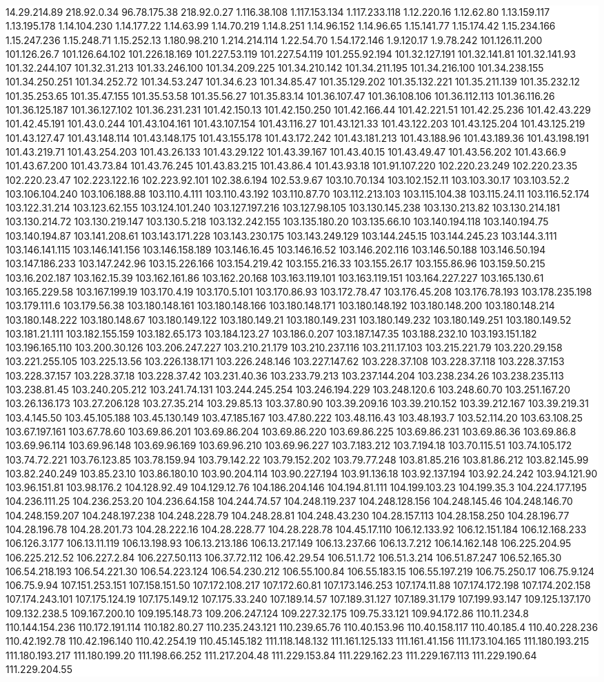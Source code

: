 14.29.214.89 218.92.0.34 96.78.175.38 218.92.0.27 1.116.38.108 1.117.153.134 1.117.233.118 1.12.220.16 1.12.62.80 1.13.159.117 1.13.195.178 1.14.104.230 1.14.177.22 1.14.63.99 1.14.70.219 1.14.8.251 1.14.96.152 1.14.96.65 1.15.141.77 1.15.174.42 1.15.234.166 1.15.247.236 1.15.248.71 1.15.252.13 1.180.98.210 1.214.214.114 1.22.54.70 1.54.172.146 1.9.120.17 1.9.78.242 101.126.11.200 101.126.26.7 101.126.64.102 101.226.18.169 101.227.53.119 101.227.54.119 101.255.92.194 101.32.127.191 101.32.141.81 101.32.141.93 101.32.244.107 101.32.31.213 101.33.246.100 101.34.209.225 101.34.210.142 101.34.211.195 101.34.216.100 101.34.238.155 101.34.250.251 101.34.252.72 101.34.53.247 101.34.6.23 101.34.85.47 101.35.129.202 101.35.132.221 101.35.211.139 101.35.232.12 101.35.253.65 101.35.47.155 101.35.53.58 101.35.56.27 101.35.83.14 101.36.107.47 101.36.108.106 101.36.112.113 101.36.116.26 101.36.125.187 101.36.127.102 101.36.231.231 101.42.150.13 101.42.150.250 101.42.166.44 101.42.221.51 101.42.25.236 101.42.43.229 101.42.45.191 101.43.0.244 101.43.104.161 101.43.107.154 101.43.116.27 101.43.121.33 101.43.122.203 101.43.125.204 101.43.125.219 101.43.127.47 101.43.148.114 101.43.148.175 101.43.155.178 101.43.172.242 101.43.181.213 101.43.188.96 101.43.189.36 101.43.198.191 101.43.219.71 101.43.254.203 101.43.26.133 101.43.29.122 101.43.39.167 101.43.40.15 101.43.49.47 101.43.56.202 101.43.66.9 101.43.67.200 101.43.73.84 101.43.76.245 101.43.83.215 101.43.86.4 101.43.93.18 101.91.107.220 102.220.23.249 102.220.23.35 102.220.23.47 102.223.122.16 102.223.92.101 102.38.6.194 102.53.9.67 103.10.70.134 103.102.152.11 103.103.30.17 103.103.52.2 103.106.104.240 103.106.188.88 103.110.4.111 103.110.43.192 103.110.87.70 103.112.213.103 103.115.104.38 103.115.24.11 103.116.52.174 103.122.31.214 103.123.62.155 103.124.101.240 103.127.197.216 103.127.98.105 103.130.145.238 103.130.213.82 103.130.214.181 103.130.214.72 103.130.219.147 103.130.5.218 103.132.242.155 103.135.180.20 103.135.66.10 103.140.194.118 103.140.194.75 103.140.194.87 103.141.208.61 103.143.171.228 103.143.230.175 103.143.249.129 103.144.245.15 103.144.245.23 103.144.3.111 103.146.141.115 103.146.141.156 103.146.158.189 103.146.16.45 103.146.16.52 103.146.202.116 103.146.50.188 103.146.50.194 103.147.186.233 103.147.242.96 103.15.226.166 103.154.219.42 103.155.216.33 103.155.26.17 103.155.86.96 103.159.50.215 103.16.202.187 103.162.15.39 103.162.161.86 103.162.20.168 103.163.119.101 103.163.119.151 103.164.227.227 103.165.130.61 103.165.229.58 103.167.199.19 103.170.4.19 103.170.5.101 103.170.86.93 103.172.78.47 103.176.45.208 103.176.78.193 103.178.235.198 103.179.111.6 103.179.56.38 103.180.148.161 103.180.148.166 103.180.148.171 103.180.148.192 103.180.148.200 103.180.148.214 103.180.148.222 103.180.148.67 103.180.149.122 103.180.149.21 103.180.149.231 103.180.149.232 103.180.149.251 103.180.149.52 103.181.21.111 103.182.155.159 103.182.65.173 103.184.123.27 103.186.0.207 103.187.147.35 103.188.232.10 103.193.151.182 103.196.165.110 103.200.30.126 103.206.247.227 103.210.21.179 103.210.237.116 103.211.17.103 103.215.221.79 103.220.29.158 103.221.255.105 103.225.13.56 103.226.138.171 103.226.248.146 103.227.147.62 103.228.37.108 103.228.37.118 103.228.37.153 103.228.37.157 103.228.37.18 103.228.37.42 103.231.40.36 103.233.79.213 103.237.144.204 103.238.234.26 103.238.235.113 103.238.81.45 103.240.205.212 103.241.74.131 103.244.245.254 103.246.194.229 103.248.120.6 103.248.60.70 103.251.167.20 103.26.136.173 103.27.206.128 103.27.35.214 103.29.85.13 103.37.80.90 103.39.209.16 103.39.210.152 103.39.212.167 103.39.219.31 103.4.145.50 103.45.105.188 103.45.130.149 103.47.185.167 103.47.80.222 103.48.116.43 103.48.193.7 103.52.114.20 103.63.108.25 103.67.197.161 103.67.78.60 103.69.86.201 103.69.86.204 103.69.86.220 103.69.86.225 103.69.86.231 103.69.86.36 103.69.86.8 103.69.96.114 103.69.96.148 103.69.96.169 103.69.96.210 103.69.96.227 103.7.183.212 103.7.194.18 103.70.115.51 103.74.105.172 103.74.72.221 103.76.123.85 103.78.159.94 103.79.142.22 103.79.152.202 103.79.77.248 103.81.85.216 103.81.86.212 103.82.145.99 103.82.240.249 103.85.23.10 103.86.180.10 103.90.204.114 103.90.227.194 103.91.136.18 103.92.137.194 103.92.24.242 103.94.121.90 103.96.151.81 103.98.176.2 104.128.92.49 104.129.12.76 104.186.204.146 104.194.81.111 104.199.103.23 104.199.35.3 104.224.177.195 104.236.111.25 104.236.253.20 104.236.64.158 104.244.74.57 104.248.119.237 104.248.128.156 104.248.145.46 104.248.146.70 104.248.159.207 104.248.197.238 104.248.228.79 104.248.28.81 104.248.43.230 104.28.157.113 104.28.158.250 104.28.196.77 104.28.196.78 104.28.201.73 104.28.222.16 104.28.228.77 104.28.228.78 104.45.17.110 106.12.133.92 106.12.151.184 106.12.168.233 106.126.3.177 106.13.11.119 106.13.198.93 106.13.213.186 106.13.217.149 106.13.237.66 106.13.7.212 106.14.162.148 106.225.204.95 106.225.212.52 106.227.2.84 106.227.50.113 106.37.72.112 106.42.29.54 106.51.1.72 106.51.3.214 106.51.87.247 106.52.165.30 106.54.218.193 106.54.221.30 106.54.223.124 106.54.230.212 106.55.100.84 106.55.183.15 106.55.197.219 106.75.250.17 106.75.9.124 106.75.9.94 107.151.253.151 107.158.151.50 107.172.108.217 107.172.60.81 107.173.146.253 107.174.11.88 107.174.172.198 107.174.202.158 107.174.243.101 107.175.124.19 107.175.149.12 107.175.33.240 107.189.14.57 107.189.31.127 107.189.31.179 107.199.93.147 109.125.137.170 109.132.238.5 109.167.200.10 109.195.148.73 109.206.247.124 109.227.32.175 109.75.33.121 109.94.172.86 110.11.234.8 110.144.154.236 110.172.191.114 110.182.80.27 110.235.243.121 110.239.65.76 110.40.153.96 110.40.158.117 110.40.185.4 110.40.228.236 110.42.192.78 110.42.196.140 110.42.254.19 110.45.145.182 111.118.148.132 111.161.125.133 111.161.41.156 111.173.104.165 111.180.193.215 111.180.193.217 111.180.199.20 111.198.66.252 111.217.204.48 111.229.153.84 111.229.162.23 111.229.167.113 111.229.190.64 111.229.204.55